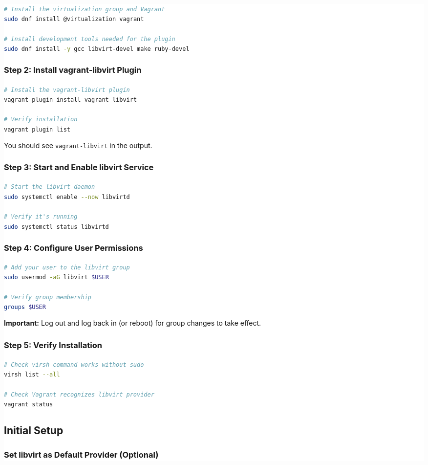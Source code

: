 ```bash
# Install the virtualization group and Vagrant
sudo dnf install @virtualization vagrant

# Install development tools needed for the plugin
sudo dnf install -y gcc libvirt-devel make ruby-devel
```

### Step 2: Install vagrant-libvirt Plugin

```bash
# Install the vagrant-libvirt plugin
vagrant plugin install vagrant-libvirt

# Verify installation
vagrant plugin list
```

You should see `vagrant-libvirt` in the output.

### Step 3: Start and Enable libvirt Service

```bash
# Start the libvirt daemon
sudo systemctl enable --now libvirtd

# Verify it's running
sudo systemctl status libvirtd
```

### Step 4: Configure User Permissions

```bash
# Add your user to the libvirt group
sudo usermod -aG libvirt $USER

# Verify group membership
groups $USER
```

**Important:** Log out and log back in (or reboot) for group changes to take effect.

### Step 5: Verify Installation

```bash
# Check virsh command works without sudo
virsh list --all

# Check Vagrant recognizes libvirt provider
vagrant status
```

## Initial Setup

### Set libvirt as Default Provider (Optional)
